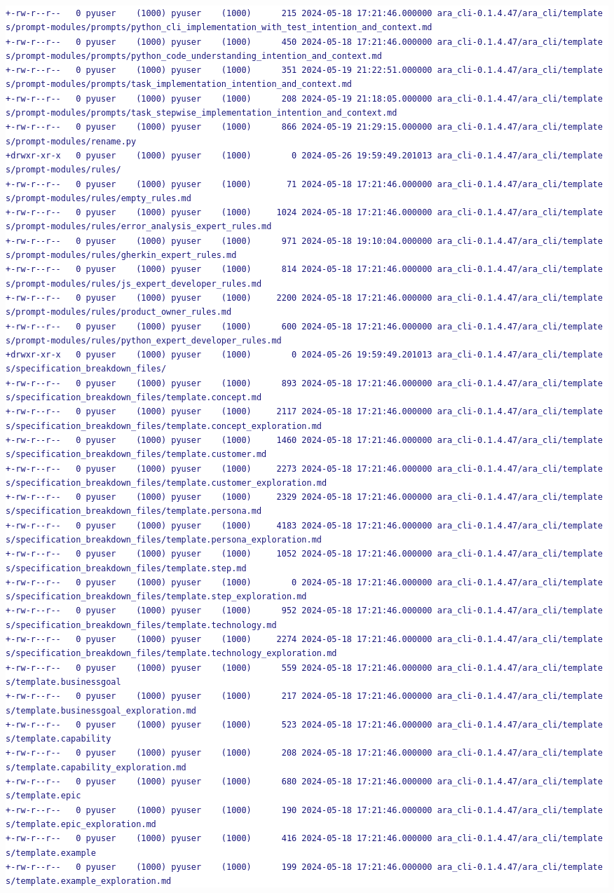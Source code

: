 ```diff
+-rw-r--r--   0 pyuser    (1000) pyuser    (1000)      215 2024-05-18 17:21:46.000000 ara_cli-0.1.4.47/ara_cli/templates/prompt-modules/prompts/python_cli_implementation_with_test_intention_and_context.md
+-rw-r--r--   0 pyuser    (1000) pyuser    (1000)      450 2024-05-18 17:21:46.000000 ara_cli-0.1.4.47/ara_cli/templates/prompt-modules/prompts/python_code_understanding_intention_and_context.md
+-rw-r--r--   0 pyuser    (1000) pyuser    (1000)      351 2024-05-19 21:22:51.000000 ara_cli-0.1.4.47/ara_cli/templates/prompt-modules/prompts/task_implementation_intention_and_context.md
+-rw-r--r--   0 pyuser    (1000) pyuser    (1000)      208 2024-05-19 21:18:05.000000 ara_cli-0.1.4.47/ara_cli/templates/prompt-modules/prompts/task_stepwise_implementation_intention_and_context.md
+-rw-r--r--   0 pyuser    (1000) pyuser    (1000)      866 2024-05-19 21:29:15.000000 ara_cli-0.1.4.47/ara_cli/templates/prompt-modules/rename.py
+drwxr-xr-x   0 pyuser    (1000) pyuser    (1000)        0 2024-05-26 19:59:49.201013 ara_cli-0.1.4.47/ara_cli/templates/prompt-modules/rules/
+-rw-r--r--   0 pyuser    (1000) pyuser    (1000)       71 2024-05-18 17:21:46.000000 ara_cli-0.1.4.47/ara_cli/templates/prompt-modules/rules/empty_rules.md
+-rw-r--r--   0 pyuser    (1000) pyuser    (1000)     1024 2024-05-18 17:21:46.000000 ara_cli-0.1.4.47/ara_cli/templates/prompt-modules/rules/error_analysis_expert_rules.md
+-rw-r--r--   0 pyuser    (1000) pyuser    (1000)      971 2024-05-18 19:10:04.000000 ara_cli-0.1.4.47/ara_cli/templates/prompt-modules/rules/gherkin_expert_rules.md
+-rw-r--r--   0 pyuser    (1000) pyuser    (1000)      814 2024-05-18 17:21:46.000000 ara_cli-0.1.4.47/ara_cli/templates/prompt-modules/rules/js_expert_developer_rules.md
+-rw-r--r--   0 pyuser    (1000) pyuser    (1000)     2200 2024-05-18 17:21:46.000000 ara_cli-0.1.4.47/ara_cli/templates/prompt-modules/rules/product_owner_rules.md
+-rw-r--r--   0 pyuser    (1000) pyuser    (1000)      600 2024-05-18 17:21:46.000000 ara_cli-0.1.4.47/ara_cli/templates/prompt-modules/rules/python_expert_developer_rules.md
+drwxr-xr-x   0 pyuser    (1000) pyuser    (1000)        0 2024-05-26 19:59:49.201013 ara_cli-0.1.4.47/ara_cli/templates/specification_breakdown_files/
+-rw-r--r--   0 pyuser    (1000) pyuser    (1000)      893 2024-05-18 17:21:46.000000 ara_cli-0.1.4.47/ara_cli/templates/specification_breakdown_files/template.concept.md
+-rw-r--r--   0 pyuser    (1000) pyuser    (1000)     2117 2024-05-18 17:21:46.000000 ara_cli-0.1.4.47/ara_cli/templates/specification_breakdown_files/template.concept_exploration.md
+-rw-r--r--   0 pyuser    (1000) pyuser    (1000)     1460 2024-05-18 17:21:46.000000 ara_cli-0.1.4.47/ara_cli/templates/specification_breakdown_files/template.customer.md
+-rw-r--r--   0 pyuser    (1000) pyuser    (1000)     2273 2024-05-18 17:21:46.000000 ara_cli-0.1.4.47/ara_cli/templates/specification_breakdown_files/template.customer_exploration.md
+-rw-r--r--   0 pyuser    (1000) pyuser    (1000)     2329 2024-05-18 17:21:46.000000 ara_cli-0.1.4.47/ara_cli/templates/specification_breakdown_files/template.persona.md
+-rw-r--r--   0 pyuser    (1000) pyuser    (1000)     4183 2024-05-18 17:21:46.000000 ara_cli-0.1.4.47/ara_cli/templates/specification_breakdown_files/template.persona_exploration.md
+-rw-r--r--   0 pyuser    (1000) pyuser    (1000)     1052 2024-05-18 17:21:46.000000 ara_cli-0.1.4.47/ara_cli/templates/specification_breakdown_files/template.step.md
+-rw-r--r--   0 pyuser    (1000) pyuser    (1000)        0 2024-05-18 17:21:46.000000 ara_cli-0.1.4.47/ara_cli/templates/specification_breakdown_files/template.step_exploration.md
+-rw-r--r--   0 pyuser    (1000) pyuser    (1000)      952 2024-05-18 17:21:46.000000 ara_cli-0.1.4.47/ara_cli/templates/specification_breakdown_files/template.technology.md
+-rw-r--r--   0 pyuser    (1000) pyuser    (1000)     2274 2024-05-18 17:21:46.000000 ara_cli-0.1.4.47/ara_cli/templates/specification_breakdown_files/template.technology_exploration.md
+-rw-r--r--   0 pyuser    (1000) pyuser    (1000)      559 2024-05-18 17:21:46.000000 ara_cli-0.1.4.47/ara_cli/templates/template.businessgoal
+-rw-r--r--   0 pyuser    (1000) pyuser    (1000)      217 2024-05-18 17:21:46.000000 ara_cli-0.1.4.47/ara_cli/templates/template.businessgoal_exploration.md
+-rw-r--r--   0 pyuser    (1000) pyuser    (1000)      523 2024-05-18 17:21:46.000000 ara_cli-0.1.4.47/ara_cli/templates/template.capability
+-rw-r--r--   0 pyuser    (1000) pyuser    (1000)      208 2024-05-18 17:21:46.000000 ara_cli-0.1.4.47/ara_cli/templates/template.capability_exploration.md
+-rw-r--r--   0 pyuser    (1000) pyuser    (1000)      680 2024-05-18 17:21:46.000000 ara_cli-0.1.4.47/ara_cli/templates/template.epic
+-rw-r--r--   0 pyuser    (1000) pyuser    (1000)      190 2024-05-18 17:21:46.000000 ara_cli-0.1.4.47/ara_cli/templates/template.epic_exploration.md
+-rw-r--r--   0 pyuser    (1000) pyuser    (1000)      416 2024-05-18 17:21:46.000000 ara_cli-0.1.4.47/ara_cli/templates/template.example
+-rw-r--r--   0 pyuser    (1000) pyuser    (1000)      199 2024-05-18 17:21:46.000000 ara_cli-0.1.4.47/ara_cli/templates/template.example_exploration.md
```